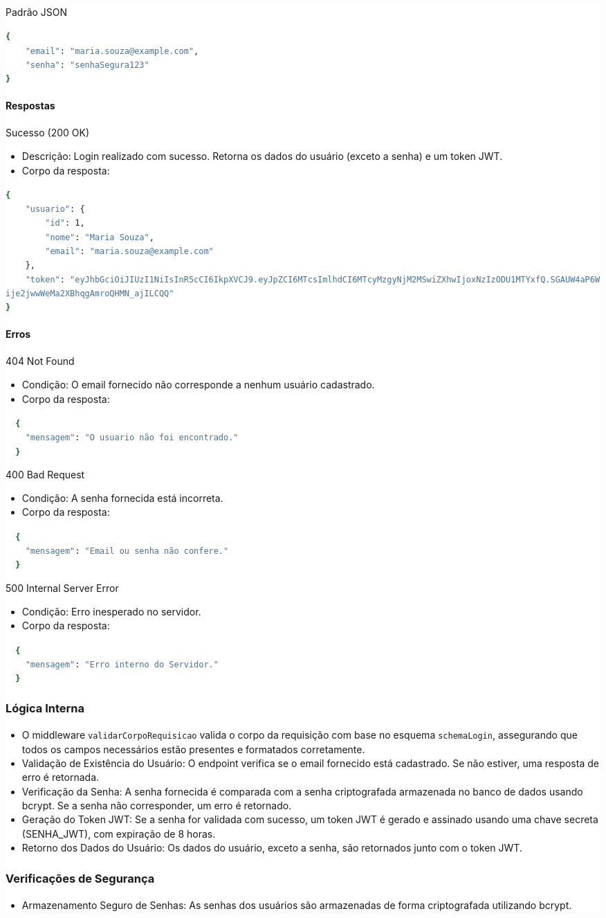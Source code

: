 Padrão JSON

```bash
{
    "email": "maria.souza@example.com",
    "senha": "senhaSegura123"
}
```
#### Respostas
Sucesso (200 OK)
- Descrição: Login realizado com sucesso. Retorna os dados do usuário (exceto a senha) e um token JWT.
- Corpo da resposta:
```bash
{
    "usuario": {
        "id": 1,
        "nome": "Maria Souza",
        "email": "maria.souza@example.com"
    },
    "token": "eyJhbGciOiJIUzI1NiIsInR5cCI6IkpXVCJ9.eyJpZCI6MTcsImlhdCI6MTcyMzgyNjM2MSwiZXhwIjoxNzIzODU1MTYxfQ.SGAUW4aP6Wije2jwwWeMa2XBhqgAmroQHMN_ajILCQQ"
}
```
#### Erros
404 Not Found
- Condição: O email fornecido não corresponde a nenhum usuário cadastrado.
- Corpo da resposta:
```bash
  {
    "mensagem": "O usuario não foi encontrado."
  }
```
400 Bad Request
- Condição: A senha fornecida está incorreta.
- Corpo da resposta:
```bash
  {
    "mensagem": "Email ou senha não confere."
  }
```
500 Internal Server Error
- Condição: Erro inesperado no servidor.
- Corpo da resposta:
```bash
  {
    "mensagem": "Erro interno do Servidor."
  }
```
### Lógica Interna
- O middleware `validarCorpoRequisicao` valida o corpo da requisição com base no esquema `schemaLogin`, assegurando que todos os campos necessários estão presentes e formatados corretamente.
- Validação de Existência do Usuário: O endpoint verifica se o email fornecido está cadastrado. Se não estiver, uma resposta de erro é retornada.
- Verificação da Senha: A senha fornecida é comparada com a senha criptografada armazenada no banco de dados usando bcrypt. Se a senha não corresponder, um erro é retornado.
- Geração do Token JWT: Se a senha for validada com sucesso, um token JWT é gerado e assinado usando uma chave secreta (SENHA_JWT), com expiração de 8 horas.
- Retorno dos Dados do Usuário: Os dados do usuário, exceto a senha, são retornados junto com o token JWT.
### Verificações de Segurança
- Armazenamento Seguro de Senhas: As senhas dos usuários são armazenadas de forma criptografada utilizando bcrypt.